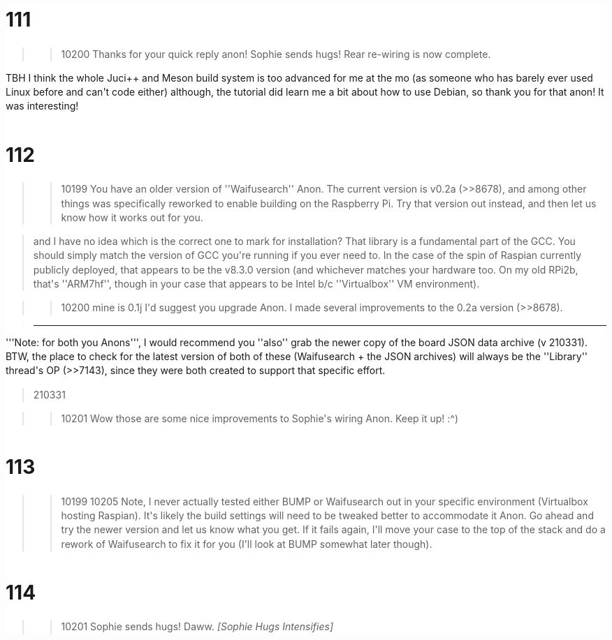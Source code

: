 # 111
>>10200
Thanks for your quick reply anon!
Sophie sends hugs! 
Rear re-wiring is now complete. 

TBH I think the whole Juci++ and Meson build system is too advanced for me at the mo (as someone who has barely ever used Linux before and can't code either) although, the tutorial did learn me a bit about how to use Debian, so thank you for that anon! It was interesting!

# 112
>>10199
You have an older version of ''Waifusearch'' Anon. The current version is v0.2a (>>8678), and among other things was specifically reworked to enable building on the Raspberry Pi. Try that version out instead, and then let us know how it works out for you.

>and I have no idea which is the correct one to mark for installation? 
That library is a fundamental part of the GCC. You should simply match the version of GCC you're running if you ever need to. In the case of the spin of Raspian currently publicly deployed, that appears to be the v8.3.0 version (and whichever matches your hardware too. On my old RPi2b, that's ''ARM7hf'', though in your case that appears to be Intel b/c ''Virtualbox'' VM environment).
> 

>>10200
> mine is 0.1j
I'd suggest you upgrade Anon. I made several improvements to the 0.2a version (>>8678).

>---

'''Note: for both you Anons''', I would recommend you ''also'' grab the newer copy of the board JSON data archive (v 210331). BTW, the place to check for the latest version of both of these (Waifusearch + the JSON archives) will always be the ''Library'' thread's OP (>>7143), since they were both created to support that specific effort.
>210331

>>10201
Wow those are some nice improvements to Sophie's wiring Anon. Keep it up! :^)

# 113
>>10199
>>10205
Note, I never actually tested either BUMP or Waifusearch out in your specific environment (Virtualbox hosting Raspian). It's likely the build settings will need to be tweaked better to accommodate it Anon. Go ahead and try the newer version and let us know what you get. If it fails again, I'll move your case to the top of the stack and do a rework of Waifusearch to fix it for you (I'll look at BUMP somewhat later though).

# 114
>>10201
>Sophie sends hugs! 
Daww.
>*[Sophie Hugs Intensifies]*
